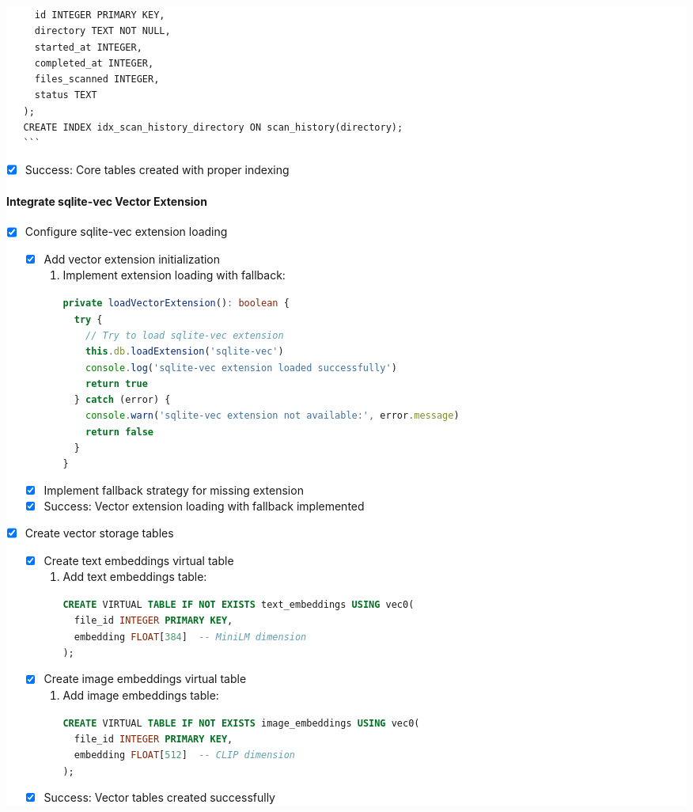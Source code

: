          id INTEGER PRIMARY KEY,
         directory TEXT NOT NULL,
         started_at INTEGER,
         completed_at INTEGER,
         files_scanned INTEGER,
         status TEXT
       );
       CREATE INDEX idx_scan_history_directory ON scan_history(directory);
       ```
  - [x] Success: Core tables created with proper indexing

#### Integrate sqlite-vec Vector Extension

- [x] Configure sqlite-vec extension loading

  - [x] Add vector extension initialization
    1. Implement extension loading with fallback:
       ```typescript
       private loadVectorExtension(): boolean {
         try {
           // Try to load sqlite-vec extension
           this.db.loadExtension('sqlite-vec')
           console.log('sqlite-vec extension loaded successfully')
           return true
         } catch (error) {
           console.warn('sqlite-vec extension not available:', error.message)
           return false
         }
       }
       ```
  - [x] Implement fallback strategy for missing extension
  - [x] Success: Vector extension loading with fallback implemented

- [x] Create vector storage tables

  - [x] Create text embeddings virtual table
    1. Add text embeddings table:
       ```sql
       CREATE VIRTUAL TABLE IF NOT EXISTS text_embeddings USING vec0(
         file_id INTEGER PRIMARY KEY,
         embedding FLOAT[384]  -- MiniLM dimension
       );
       ```
  - [x] Create image embeddings virtual table
    1. Add image embeddings table:
       ```sql
       CREATE VIRTUAL TABLE IF NOT EXISTS image_embeddings USING vec0(
         file_id INTEGER PRIMARY KEY,
         embedding FLOAT[512]  -- CLIP dimension
       );
       ```
  - [x] Success: Vector tables created successfully
